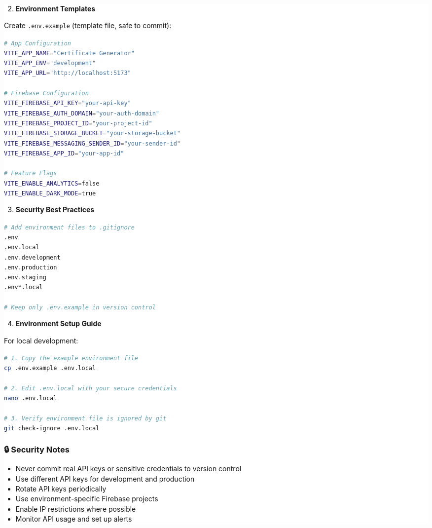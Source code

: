 2. **Environment Templates**

Create `.env.example` (template file, safe to commit):
```bash
# App Configuration
VITE_APP_NAME="Certificate Generator"
VITE_APP_ENV="development"
VITE_APP_URL="http://localhost:5173"

# Firebase Configuration
VITE_FIREBASE_API_KEY="your-api-key"
VITE_FIREBASE_AUTH_DOMAIN="your-auth-domain"
VITE_FIREBASE_PROJECT_ID="your-project-id"
VITE_FIREBASE_STORAGE_BUCKET="your-storage-bucket"
VITE_FIREBASE_MESSAGING_SENDER_ID="your-sender-id"
VITE_FIREBASE_APP_ID="your-app-id"

# Feature Flags
VITE_ENABLE_ANALYTICS=false
VITE_ENABLE_DARK_MODE=true
```

3. **Security Best Practices**

```bash
# Add environment files to .gitignore
.env
.env.local
.env.development
.env.production
.env.staging
.env*.local

# Keep only .env.example in version control
```

4. **Environment Setup Guide**

For local development:
```bash
# 1. Copy the example environment file
cp .env.example .env.local

# 2. Edit .env.local with your secure credentials
nano .env.local

# 3. Verify environment file is ignored by git
git check-ignore .env.local
```

### 🔒 Security Notes

- Never commit real API keys or sensitive credentials to version control
- Use different API keys for development and production
- Rotate API keys periodically
- Use environment-specific Firebase projects
- Enable IP restrictions where possible
- Monitor API usage and set up alerts
